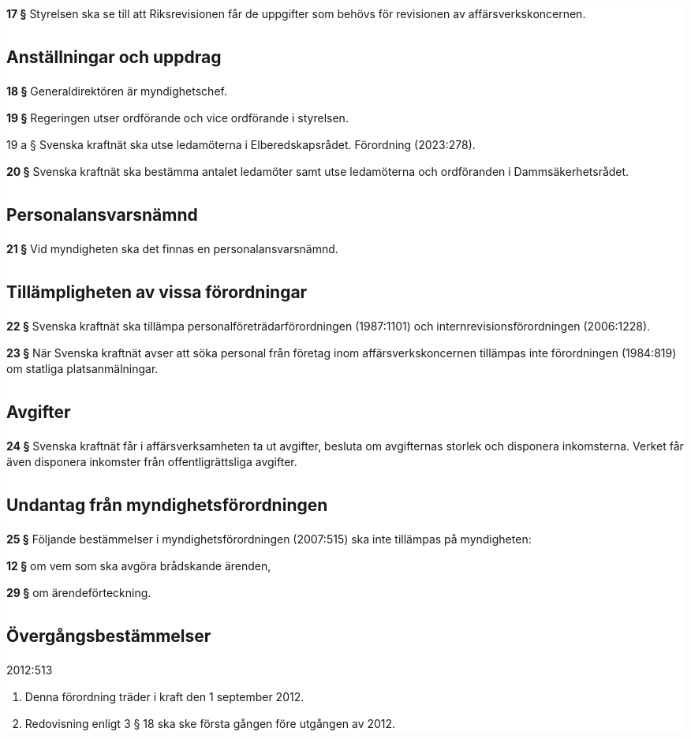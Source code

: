 **17 §** Styrelsen ska se till att Riksrevisionen får de uppgifter som behövs för revisionen av affärsverkskoncernen.

## Anställningar och uppdrag

**18 §** Generaldirektören är myndighetschef.

**19 §** Regeringen utser ordförande och vice ordförande i styrelsen.

19 a § Svenska kraftnät ska utse ledamöterna i Elberedskapsrådet. Förordning (2023:278).

**20 §** Svenska kraftnät ska bestämma antalet ledamöter samt utse ledamöterna och ordföranden i Dammsäkerhetsrådet.

## Personalansvarsnämnd

**21 §** Vid myndigheten ska det finnas en personalansvarsnämnd.

## Tillämpligheten av vissa förordningar

**22 §** Svenska kraftnät ska tillämpa personalföreträdarförordningen (1987:1101) och internrevisionsförordningen (2006:1228).

**23 §** När Svenska kraftnät avser att söka personal från företag inom affärsverkskoncernen tillämpas inte förordningen (1984:819) om statliga platsanmälningar.

## Avgifter

**24 §** Svenska kraftnät får i affärsverksamheten ta ut avgifter, besluta om avgifternas storlek och disponera inkomsterna. Verket får även disponera inkomster från offentligrättsliga avgifter.

## Undantag från myndighetsförordningen

**25 §** Följande bestämmelser i myndighetsförordningen (2007:515) ska inte tillämpas på myndigheten:

**12 §** om vem som ska avgöra brådskande ärenden,

**29 §** om ärendeförteckning.


## Övergångsbestämmelser

2012:513

1. Denna förordning träder i kraft den 1 september 2012.

2. Redovisning enligt 3 § 18 ska ske första gången före utgången av 2012.